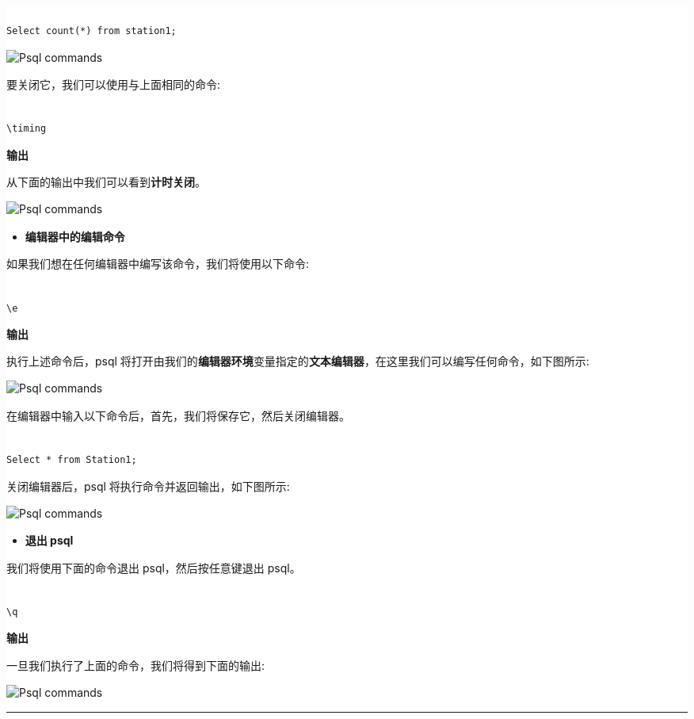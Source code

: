 ```

Select count(*) from station1; 

```

![Psql commands](../Images/fcac29c9889428c7f7bcc68e1f511a2f.png)

要关闭它，我们可以使用与上面相同的命令:

```

\timing

```

**输出**

从下面的输出中我们可以看到**计时关闭**。

![Psql commands](../Images/607792d3efa980ae182c882a74084407.png)

*   **编辑器中的编辑命令**

如果我们想在任何编辑器中编写该命令，我们将使用以下命令:

```

\e

```

**输出**

执行上述命令后，psql 将打开由我们的**编辑器环境**变量指定的**文本编辑器**，在这里我们可以编写任何命令，如下图所示:

![Psql commands](../Images/a20943c779789de2dba2fb440439518e.png)

在编辑器中输入以下命令后，首先，我们将保存它，然后关闭编辑器。

```

Select * from Station1; 

```

关闭编辑器后，psql 将执行命令并返回输出，如下图所示:

![Psql commands](../Images/3ba989edfbd8308013400dbb2868cc11.png)

*   **退出 psql**

我们将使用下面的命令退出 psql，然后按任意键退出 psql。

```

\q

```

**输出**

一旦我们执行了上面的命令，我们将得到下面的输出:

![Psql commands](../Images/e4d38c4bf537ba62ca8daa3c8cbeef4e.png)

* * *